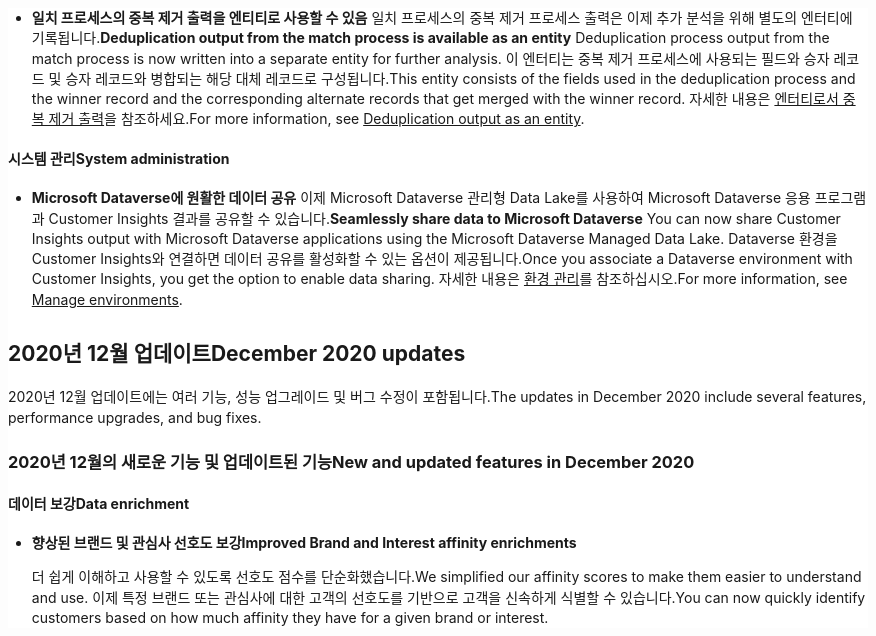 - <span data-ttu-id="95587-191">**일치 프로세스의 중복 제거 출력을 엔티티로 사용할 수 있음** 일치 프로세스의 중복 제거 프로세스 출력은 이제 추가 분석을 위해 별도의 엔터티에 기록됩니다.</span><span class="sxs-lookup"><span data-stu-id="95587-191">**Deduplication output from the match process is available as an entity** Deduplication process output from the match process is now written into a separate entity for further analysis.</span></span> <span data-ttu-id="95587-192">이 엔터티는 중복 제거 프로세스에 사용되는 필드와 승자 레코드 및 승자 레코드와 병합되는 해당 대체 레코드로 구성됩니다.</span><span class="sxs-lookup"><span data-stu-id="95587-192">This entity consists of the fields used in the deduplication process and the winner record and the corresponding alternate records that get merged with the winner record.</span></span>
  <span data-ttu-id="95587-193">자세한 내용은 [엔터티로서 중복 제거 출력](match-entities.md#deduplication-output-as-an-entity)을 참조하세요.</span><span class="sxs-lookup"><span data-stu-id="95587-193">For more information, see [Deduplication output as an entity](match-entities.md#deduplication-output-as-an-entity).</span></span>

#### <a name="system-administration"></a><span data-ttu-id="95587-194">시스템 관리</span><span class="sxs-lookup"><span data-stu-id="95587-194">System administration</span></span>

- <span data-ttu-id="95587-195">**Microsoft Dataverse에 원활한 데이터 공유** 이제 Microsoft Dataverse 관리형 Data Lake를 사용하여 Microsoft Dataverse 응용 프로그램과 Customer Insights 결과를 공유할 수 있습니다.</span><span class="sxs-lookup"><span data-stu-id="95587-195">**Seamlessly share data to Microsoft Dataverse** You can now share Customer Insights output with Microsoft Dataverse applications using the Microsoft Dataverse Managed Data Lake.</span></span> <span data-ttu-id="95587-196">Dataverse 환경을 Customer Insights와 연결하면 데이터 공유를 활성화할 수 있는 옵션이 제공됩니다.</span><span class="sxs-lookup"><span data-stu-id="95587-196">Once you associate a Dataverse environment with Customer Insights, you get the option to enable data sharing.</span></span>
  <span data-ttu-id="95587-197">자세한 내용은 [환경 관리](manage-environments.md)를 참조하십시오.</span><span class="sxs-lookup"><span data-stu-id="95587-197">For more information, see [Manage environments](manage-environments.md).</span></span>


## <a name="december-2020-updates"></a><span data-ttu-id="95587-198">2020년 12월 업데이트</span><span class="sxs-lookup"><span data-stu-id="95587-198">December 2020 updates</span></span>

<span data-ttu-id="95587-199">2020년 12월 업데이트에는 여러 기능, 성능 업그레이드 및 버그 수정이 포함됩니다.</span><span class="sxs-lookup"><span data-stu-id="95587-199">The updates in December 2020 include several features, performance upgrades, and bug fixes.</span></span>

### <a name="new-and-updated-features-in-december-2020"></a><span data-ttu-id="95587-200">2020년 12월의 새로운 기능 및 업데이트된 기능</span><span class="sxs-lookup"><span data-stu-id="95587-200">New and updated features in December 2020</span></span>

#### <a name="data-enrichment"></a><span data-ttu-id="95587-201">데이터 보강</span><span class="sxs-lookup"><span data-stu-id="95587-201">Data enrichment</span></span>

- <span data-ttu-id="95587-202">**향상된 브랜드 및 관심사 선호도 보강**</span><span class="sxs-lookup"><span data-stu-id="95587-202">**Improved Brand and Interest affinity enrichments**</span></span>
  
  <span data-ttu-id="95587-203">더 쉽게 이해하고 사용할 수 있도록 선호도 점수를 단순화했습니다.</span><span class="sxs-lookup"><span data-stu-id="95587-203">We simplified our affinity scores to make them easier to understand and use.</span></span> <span data-ttu-id="95587-204">이제 특정 브랜드 또는 관심사에 대한 고객의 선호도를 기반으로 고객을 신속하게 식별할 수 있습니다.</span><span class="sxs-lookup"><span data-stu-id="95587-204">You can now quickly identify customers based on how much affinity they have for a given brand or interest.</span></span>
